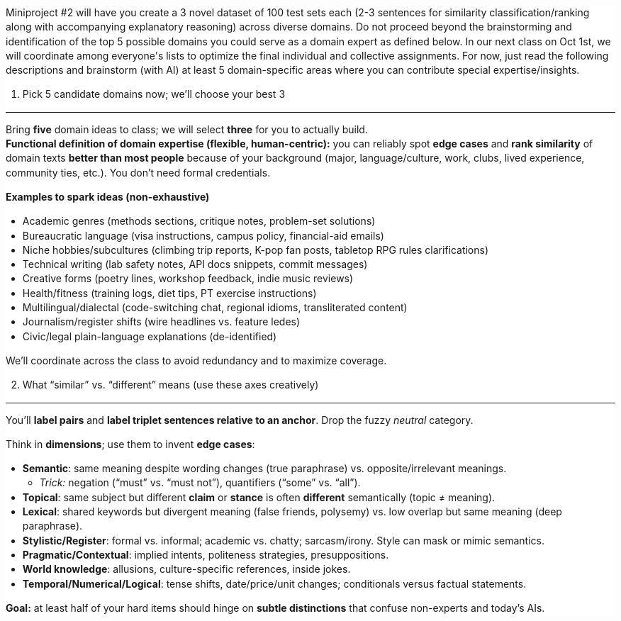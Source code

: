 Miniproject #2 will have you create a 3 novel dataset of 100 test sets each (2-3 sentences for similarity classification/ranking along with accompanying explanatory reasoning) across diverse domains. Do not proceed beyond the brainstorming and identification of the top 5 possible domains you could serve as a domain expert as defined below. In our next class on Oct 1st, we will coordinate among everyone's lists to optimize the final individual and collective assignments. For now, just read the following descriptions and brainstorm (with AI) at least 5 domain-specific areas where you can contribute special expertise/insights.

1) Pick 5 candidate domains now; we’ll choose your best 3
---------------------------------------------------------

Bring **five** domain ideas to class; we will select **three** for you to actually build.  
**Functional definition of domain expertise (flexible, human-centric):** you can reliably spot **edge cases** and **rank similarity** of domain texts **better than most people** because of your background (major, language/culture, work, clubs, lived experience, community ties, etc.). You don’t need formal credentials.

**Examples to spark ideas (non-exhaustive)**

*   Academic genres (methods sections, critique notes, problem-set solutions)
*   Bureaucratic language (visa instructions, campus policy, financial-aid emails)
*   Niche hobbies/subcultures (climbing trip reports, K-pop fan posts, tabletop RPG rules clarifications)
*   Technical writing (lab safety notes, API docs snippets, commit messages)
*   Creative forms (poetry lines, workshop feedback, indie music reviews)
*   Health/fitness (training logs, diet tips, PT exercise instructions)
*   Multilingual/dialectal (code-switching chat, regional idioms, transliterated content)
*   Journalism/register shifts (wire headlines vs. feature ledes)
*   Civic/legal plain-language explanations (de-identified)

We’ll coordinate across the class to avoid redundancy and to maximize coverage.


2) What “similar” vs. “different” means (use these axes creatively)
-------------------------------------------------------------------

You’ll **label pairs** and **label triplet sentences relative to an anchor**. Drop the fuzzy _neutral_ category.

Think in **dimensions**; use them to invent **edge cases**:

*   **Semantic**: same meaning despite wording changes (true paraphrase) vs. opposite/irrelevant meanings.
    *   _Trick:_ negation (“must” vs. “must not”), quantifiers (“some” vs. “all”).
*   **Topical**: same subject but different **claim** or **stance** is often **different** semantically (topic ≠ meaning).
*   **Lexical**: shared keywords but divergent meaning (false friends, polysemy) vs. low overlap but same meaning (deep paraphrase).
*   **Stylistic/Register**: formal vs. informal; academic vs. chatty; sarcasm/irony. Style can mask or mimic semantics.
*   **Pragmatic/Contextual**: implied intents, politeness strategies, presuppositions.
*   **World knowledge**: allusions, culture-specific references, inside jokes.
*   **Temporal/Numerical/Logical**: tense shifts, date/price/unit changes; conditionals versus factual statements.

**Goal:** at least half of your hard items should hinge on **subtle distinctions** that confuse non-experts and today’s AIs.

